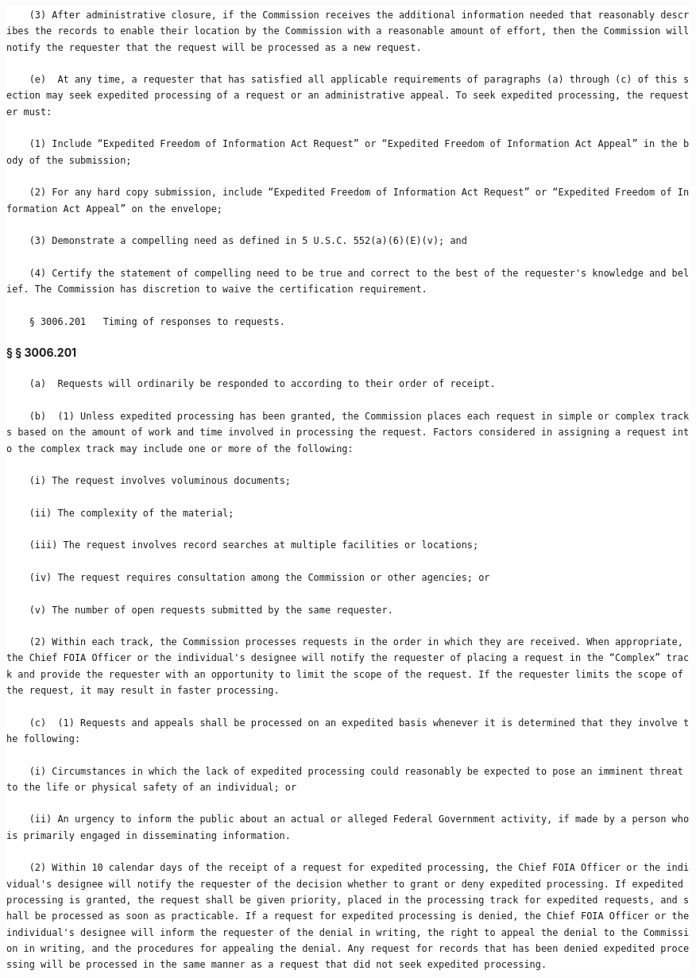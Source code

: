         (3) After administrative closure, if the Commission receives the additional information needed that reasonably describes the records to enable their location by the Commission with a reasonable amount of effort, then the Commission will notify the requester that the request will be processed as a new request.

        (e)  At any time, a requester that has satisfied all applicable requirements of paragraphs (a) through (c) of this section may seek expedited processing of a request or an administrative appeal. To seek expedited processing, the requester must:

        (1) Include “Expedited Freedom of Information Act Request” or “Expedited Freedom of Information Act Appeal” in the body of the submission;

        (2) For any hard copy submission, include “Expedited Freedom of Information Act Request” or “Expedited Freedom of Information Act Appeal” on the envelope;

        (3) Demonstrate a compelling need as defined in 5 U.S.C. 552(a)(6)(E)(v); and

        (4) Certify the statement of compelling need to be true and correct to the best of the requester's knowledge and belief. The Commission has discretion to waive the certification requirement.

        § 3006.201   Timing of responses to requests.

#### § § 3006.201

        (a)  Requests will ordinarily be responded to according to their order of receipt.

        (b)  (1) Unless expedited processing has been granted, the Commission places each request in simple or complex tracks based on the amount of work and time involved in processing the request. Factors considered in assigning a request into the complex track may include one or more of the following:

        (i) The request involves voluminous documents;

        (ii) The complexity of the material;

        (iii) The request involves record searches at multiple facilities or locations;

        (iv) The request requires consultation among the Commission or other agencies; or

        (v) The number of open requests submitted by the same requester.

        (2) Within each track, the Commission processes requests in the order in which they are received. When appropriate, the Chief FOIA Officer or the individual's designee will notify the requester of placing a request in the “Complex” track and provide the requester with an opportunity to limit the scope of the request. If the requester limits the scope of the request, it may result in faster processing.

        (c)  (1) Requests and appeals shall be processed on an expedited basis whenever it is determined that they involve the following:

        (i) Circumstances in which the lack of expedited processing could reasonably be expected to pose an imminent threat to the life or physical safety of an individual; or

        (ii) An urgency to inform the public about an actual or alleged Federal Government activity, if made by a person who is primarily engaged in disseminating information.

        (2) Within 10 calendar days of the receipt of a request for expedited processing, the Chief FOIA Officer or the individual's designee will notify the requester of the decision whether to grant or deny expedited processing. If expedited processing is granted, the request shall be given priority, placed in the processing track for expedited requests, and shall be processed as soon as practicable. If a request for expedited processing is denied, the Chief FOIA Officer or the individual's designee will inform the requester of the denial in writing, the right to appeal the denial to the Commission in writing, and the procedures for appealing the denial. Any request for records that has been denied expedited processing will be processed in the same manner as a request that did not seek expedited processing.
